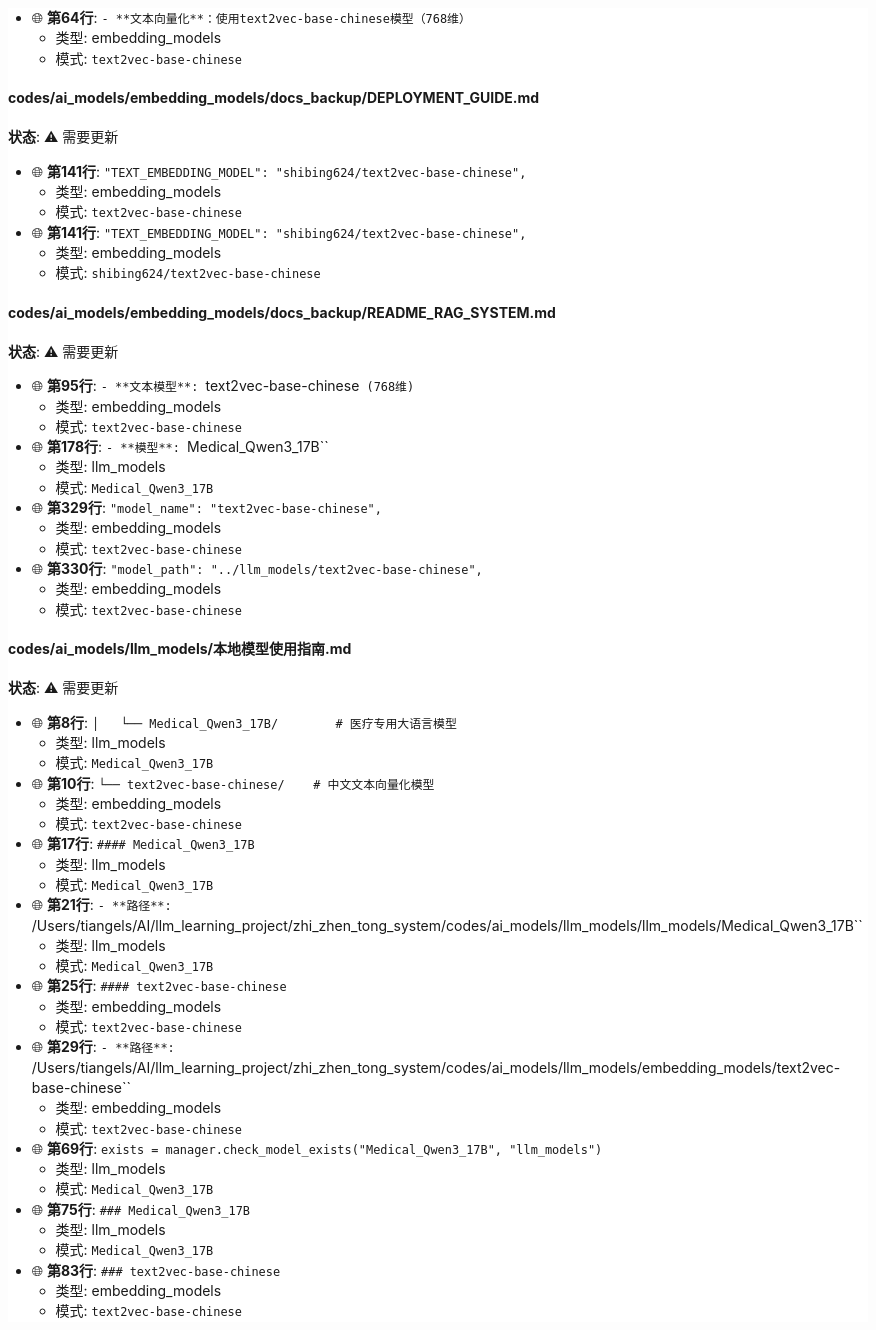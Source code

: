 - 🌐 **第64行**: `- **文本向量化**：使用text2vec-base-chinese模型（768维）`
  - 类型: embedding_models
  - 模式: `text2vec-base-chinese`

#### codes/ai_models/embedding_models/docs_backup/DEPLOYMENT_GUIDE.md
**状态**: ⚠️ 需要更新

- 🌐 **第141行**: `"TEXT_EMBEDDING_MODEL": "shibing624/text2vec-base-chinese",`
  - 类型: embedding_models
  - 模式: `text2vec-base-chinese`
- 🌐 **第141行**: `"TEXT_EMBEDDING_MODEL": "shibing624/text2vec-base-chinese",`
  - 类型: embedding_models
  - 模式: `shibing624/text2vec-base-chinese`

#### codes/ai_models/embedding_models/docs_backup/README_RAG_SYSTEM.md
**状态**: ⚠️ 需要更新

- 🌐 **第95行**: `- **文本模型**: `text2vec-base-chinese` (768维)`
  - 类型: embedding_models
  - 模式: `text2vec-base-chinese`
- 🌐 **第178行**: `- **模型**: `Medical_Qwen3_17B``
  - 类型: llm_models
  - 模式: `Medical_Qwen3_17B`
- 🌐 **第329行**: `"model_name": "text2vec-base-chinese",`
  - 类型: embedding_models
  - 模式: `text2vec-base-chinese`
- 🌐 **第330行**: `"model_path": "../llm_models/text2vec-base-chinese",`
  - 类型: embedding_models
  - 模式: `text2vec-base-chinese`

#### codes/ai_models/llm_models/本地模型使用指南.md
**状态**: ⚠️ 需要更新

- 🌐 **第8行**: `│   └── Medical_Qwen3_17B/        # 医疗专用大语言模型`
  - 类型: llm_models
  - 模式: `Medical_Qwen3_17B`
- 🌐 **第10行**: `└── text2vec-base-chinese/    # 中文文本向量化模型`
  - 类型: embedding_models
  - 模式: `text2vec-base-chinese`
- 🌐 **第17行**: `#### Medical_Qwen3_17B`
  - 类型: llm_models
  - 模式: `Medical_Qwen3_17B`
- 🌐 **第21行**: `- **路径**: `/Users/tiangels/AI/llm_learning_project/zhi_zhen_tong_system/codes/ai_models/llm_models/llm_models/Medical_Qwen3_17B``
  - 类型: llm_models
  - 模式: `Medical_Qwen3_17B`
- 🌐 **第25行**: `#### text2vec-base-chinese`
  - 类型: embedding_models
  - 模式: `text2vec-base-chinese`
- 🌐 **第29行**: `- **路径**: `/Users/tiangels/AI/llm_learning_project/zhi_zhen_tong_system/codes/ai_models/llm_models/embedding_models/text2vec-base-chinese``
  - 类型: embedding_models
  - 模式: `text2vec-base-chinese`
- 🌐 **第69行**: `exists = manager.check_model_exists("Medical_Qwen3_17B", "llm_models")`
  - 类型: llm_models
  - 模式: `Medical_Qwen3_17B`
- 🌐 **第75行**: `### Medical_Qwen3_17B`
  - 类型: llm_models
  - 模式: `Medical_Qwen3_17B`
- 🌐 **第83行**: `### text2vec-base-chinese`
  - 类型: embedding_models
  - 模式: `text2vec-base-chinese`
